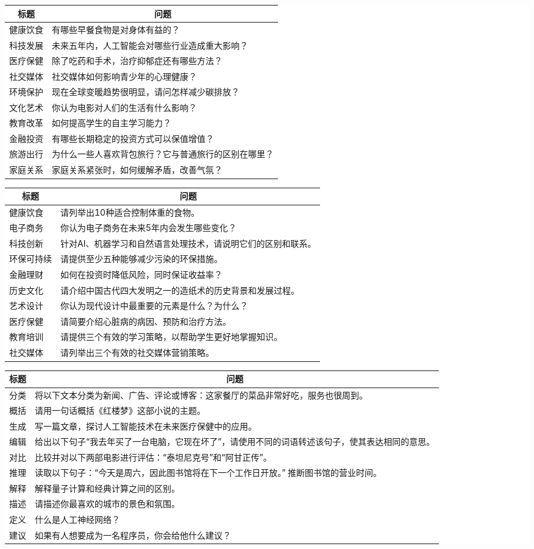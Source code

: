 |标题|问题|
|---|---|
|健康饮食|有哪些早餐食物是对身体有益的？|
|科技发展|未来五年内，人工智能会对哪些行业造成重大影响？|
|医疗保健|除了吃药和手术，治疗抑郁症还有哪些方法？|
|社交媒体|社交媒体如何影响青少年的心理健康？|
|环境保护|现在全球变暖趋势很明显，请问怎样减少碳排放？|
|文化艺术|你认为电影对人们的生活有什么影响？|
|教育改革|如何提高学生的自主学习能力？|
|金融投资|有哪些长期稳定的投资方式可以保值增值？|
|旅游出行|为什么一些人喜欢背包旅行？它与普通旅行的区别在哪里？|
|家庭关系|家庭关系紧张时，如何缓解矛盾，改善气氛？|

|标题|问题|
|----|----|
|健康饮食|请列举出10种适合控制体重的食物。|
|电子商务|你认为电子商务在未来5年内会发生哪些变化？|
|科技创新|针对AI、机器学习和自然语言处理技术，请说明它们的区别和联系。|
|环保可持续|请提供至少五种能够减少污染的环保措施。|
|金融理财|如何在投资时降低风险，同时保证收益率？|
|历史文化|请介绍中国古代四大发明之一的造纸术的历史背景和发展过程。|
|艺术设计|你认为现代设计中最重要的元素是什么？为什么？|
|医疗保健|请简要介绍心脏病的病因、预防和治疗方法。|
|教育培训|请提供三个有效的学习策略，以帮助学生更好地掌握知识。|
|社交媒体|请列举出三个有效的社交媒体营销策略。|

|标题|问题|
|---|---|
|分类|将以下文本分类为新闻、广告、评论或博客：这家餐厅的菜品非常好吃，服务也很周到。|
|概括|请用一句话概括《红楼梦》这部小说的主题。|
|生成|写一篇文章，探讨人工智能技术在未来医疗保健中的应用。|
|编辑|给出以下句子“我去年买了一台电脑，它现在坏了”，请使用不同的词语转述该句子，使其表达相同的意思。|
|对比|比较并对以下两部电影进行评估：“泰坦尼克号”和“阿甘正传”。|
|推理|读取以下句子：“今天是周六，因此图书馆将在下一个工作日开放。” 推断图书馆的营业时间。|
|解释|解释量子计算和经典计算之间的区别。|
|描述|请描述你最喜欢的城市的景色和氛围。|
|定义|什么是人工神经网络？|
|建议|如果有人想要成为一名程序员，你会给他什么建议？|
